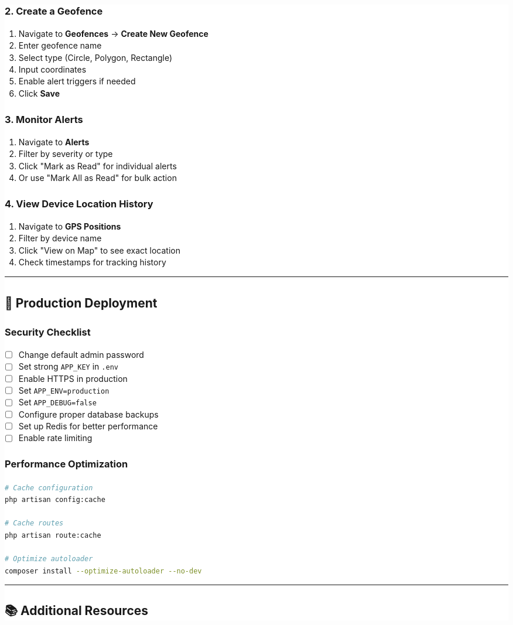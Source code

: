 ### 2. Create a Geofence
1. Navigate to **Geofences** → **Create New Geofence**
2. Enter geofence name
3. Select type (Circle, Polygon, Rectangle)
4. Input coordinates
5. Enable alert triggers if needed
6. Click **Save**

### 3. Monitor Alerts
1. Navigate to **Alerts**
2. Filter by severity or type
3. Click "Mark as Read" for individual alerts
4. Or use "Mark All as Read" for bulk action

### 4. View Device Location History
1. Navigate to **GPS Positions**
2. Filter by device name
3. Click "View on Map" to see exact location
4. Check timestamps for tracking history

---

## 🚀 Production Deployment

### Security Checklist
- [ ] Change default admin password
- [ ] Set strong `APP_KEY` in `.env`
- [ ] Enable HTTPS in production
- [ ] Set `APP_ENV=production`
- [ ] Set `APP_DEBUG=false`
- [ ] Configure proper database backups
- [ ] Set up Redis for better performance
- [ ] Enable rate limiting

### Performance Optimization
```bash
# Cache configuration
php artisan config:cache

# Cache routes
php artisan route:cache

# Optimize autoloader
composer install --optimize-autoloader --no-dev
```

---

## 📚 Additional Resources
